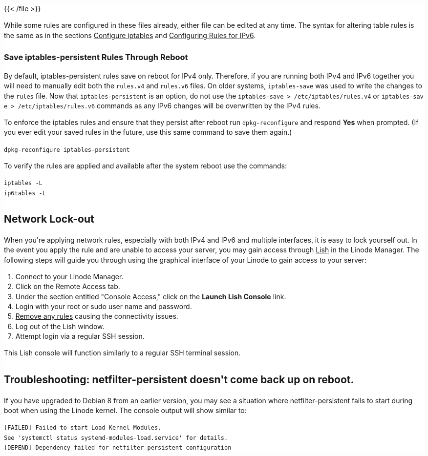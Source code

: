 {{< /file >}}


While some rules are configured in these files already, either file can be edited at any time. The syntax for altering table rules is the same as in the sections [Configure iptables](#configure-iptables) and [Configuring Rules for IPv6](#use-ip6tables-to-manage-ipv6-traffic).

### Save iptables-persistent Rules Through Reboot

By default, iptables-persistent rules save on reboot for IPv4 only. Therefore, if you are running both IPv4 and IPv6 together you will need to manually edit both the `rules.v4` and `rules.v6` files. On older systems, `iptables-save` was used to write the changes to the `rules` file. Now that `iptables-persistent` is an option, do not use the `iptables-save > /etc/iptables/rules.v4` or `iptables-save > /etc/iptables/rules.v6` commands as any IPv6 changes will be overwritten by the IPv4 rules.

To enforce the iptables rules and ensure that they persist after reboot run `dpkg-reconfigure` and respond **Yes** when prompted. (If you ever edit your saved rules in the future, use this same command to save them again.)

    dpkg-reconfigure iptables-persistent

To verify the rules are applied and available after the system reboot use the commands:

    iptables -L
    ip6tables -L

## Network Lock-out

When you're applying network rules, especially with both IPv4 and IPv6 and multiple interfaces, it is easy to lock yourself out. In the event you apply the rule and are unable to access your server, you may gain access through [Lish](/docs/networking/using-the-linode-shell-lish/) in the Linode Manager. The following steps will guide you through using the graphical interface of your Linode to gain access to your server:

1.  Connect to your Linode Manager.
2.  Click on the Remote Access tab.
3.  Under the section entitled "Console Access," click on the **Launch Lish Console** link.
4.  Login with your root or sudo user name and password.
5.  [Remove any rules](#configure-iptables) causing the connectivity issues.
6.  Log out of the Lish window.
7.  Attempt login via a regular SSH session.

This Lish console will function similarly to a regular SSH terminal session.

## Troubleshooting: netfilter-persistent doesn't come back up on reboot.

If you have upgraded to Debian 8 from an earlier version, you may see a situation where netfilter-persistent fails to start during boot when using the Linode kernel. The console output will show similar to:

    [FAILED] Failed to start Load Kernel Modules.
    See 'systemctl status systemd-modules-load.service' for details.
    [DEPEND] Dependency failed for netfilter persistent configuration
